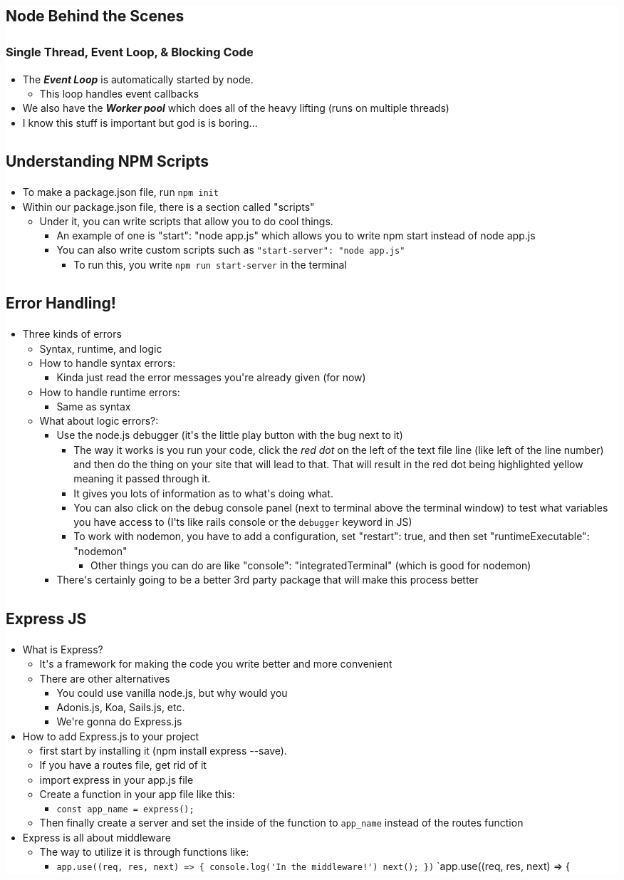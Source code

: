 ## Node Behind the Scenes

### Single Thread, Event Loop, & Blocking Code
- The *__Event Loop__* is automatically started by node. 
    - This loop handles event callbacks
- We also have the *__Worker pool__* which does all of the heavy lifting (runs on multiple threads)
- I know this stuff is important but god is is boring...

## Understanding NPM Scripts

- To make a package.json file, run `npm init`
- Within our package.json file, there is a section called "scripts"
    - Under it, you can write scripts that allow you to do cool things.
        - An example of one is "start": "node app.js" which allows you to write npm start instead of node app.js
        - You can also write custom scripts such as `"start-server": "node app.js"`
            - To run this, you write `npm run start-server` in the terminal

## Error Handling!

- Three kinds of errors
    - Syntax, runtime, and logic
    - How to handle syntax errors:
        - Kinda just read the error messages you're already given (for now)
    - How to handle runtime errors:
        - Same as syntax
    - What about logic errors?:
        - Use the node.js debugger (it's the little play button with the bug next to it)
            - The way it works is you run your code, click the *red dot* on the left of the text file line (like left of the line number) and then do the thing on your site that will lead to that. That will result in the red dot being highlighted yellow meaning it passed through it.
            - It gives you lots of information as to what's doing what.
            - You can also click on the debug console panel (next to terminal above the terminal window) to test what variables you have access to (I'ts like rails console or the `debugger` keyword in JS) 
            - To work with nodemon, you have to add a configuration, set "restart": true, and then set "runtimeExecutable": "nodemon"
                - Other things you can do are like "console": "integratedTerminal" (which is good for nodemon)
        - There's certainly going to be a better 3rd party package that will make this process better

## Express JS
- What is Express?
    - It's a framework for making the code you write better and more convenient
    - There are other alternatives
        - You could use vanilla node.js, but why would you
        - Adonis.js, Koa, Sails.js, etc.
        - We're gonna do Express.js 
- How to add Express.js to your project
    - first start by installing it (npm install express --save).
    - If you have a routes file, get rid of it
    - import express in your app.js file
    - Create a function in your app file like this:
        - `const app_name = express();`
    - Then finally create a server and set the inside of the function to `app_name` instead of the routes function
- Express is all about middleware
    - The way to utilize it is through functions like:
        - `app.use((req, res, next) => {
            console.log('In the middleware!')
            next();
        })`
        `app.use((req, res, next) => {